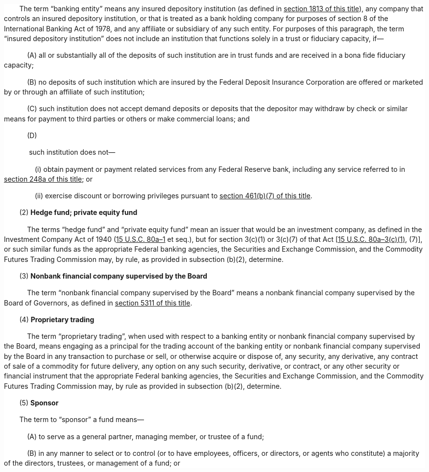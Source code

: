         The term “banking entity” means any insured depository institution (as defined in [section 1813 of this title][/us/usc/t12/s1813]), any company that controls an insured depository institution, or that is treated as a bank holding company for purposes of section 8 of the International Banking Act of 1978, and any affiliate or subsidiary of any such entity. For purposes of this paragraph, the term “insured depository institution” does not include an institution that functions solely in a trust or fiduciary capacity, if—

            (A) all or substantially all of the deposits of such institution are in trust funds and are received in a bona fide fiduciary capacity;

            (B) no deposits of such institution which are insured by the Federal Deposit Insurance Corporation are offered or marketed by or through an affiliate of such institution;

            (C) such institution does not accept demand deposits or deposits that the depositor may withdraw by check or similar means for payment to third parties or others or make commercial loans; and

            (D)

             such institution does not—

                (i) obtain payment or payment related services from any Federal Reserve bank, including any service referred to in [section 248a of this title][/us/usc/t12/s248a]; or

                (ii) exercise discount or borrowing privileges pursuant to [section 461(b)(7) of this title][/us/usc/t12/s461/b/7].

        (2) __Hedge fund; private equity fund__ 

            The terms “hedge fund” and “private equity fund” mean an issuer that would be an investment company, as defined in the Investment Company Act of 1940 ([15 U.S.C. 80a–1][/us/usc/t15/s80a–1] et seq.), but for section 3(c)(1) or 3(c)(7) of that Act \[[15 U.S.C. 80a–3(c)(1)][/us/usc/t15/s80a–3/c/1], (7)\], or such similar funds as the appropriate Federal banking agencies, the Securities and Exchange Commission, and the Commodity Futures Trading Commission may, by rule, as provided in subsection (b)(2), determine.

        (3) __Nonbank financial company supervised by the Board__ 

            The term “nonbank financial company supervised by the Board” means a nonbank financial company supervised by the Board of Governors, as defined in [section 5311 of this title][/us/usc/t12/s5311].

        (4) __Proprietary trading__ 

            The term “proprietary trading”, when used with respect to a banking entity or nonbank financial company supervised by the Board, means engaging as a principal for the trading account of the banking entity or nonbank financial company supervised by the Board in any transaction to purchase or sell, or otherwise acquire or dispose of, any security, any derivative, any contract of sale of a commodity for future delivery, any option on any such security, derivative, or contract, or any other security or financial instrument that the appropriate Federal banking agencies, the Securities and Exchange Commission, and the Commodity Futures Trading Commission may, by rule as provided in subsection (b)(2), determine.

        (5) __Sponsor__ 

        The term to “sponsor” a fund means—

            (A) to serve as a general partner, managing member, or trustee of a fund;

            (B) in any manner to select or to control (or to have employees, officers, or directors, or agents who constitute) a majority of the directors, trustees, or management of a fund; or


[/us/usc/t12/s5301]: https://publicdocs.github.io/go/links?ns=uslm&ref=%2Fus%2Fusc%2Ft12%2Fs5301
[/us/usc/t12/s5301]: https://publicdocs.github.io/go/links?ns=uslm&ref=%2Fus%2Fusc%2Ft12%2Fs5301
[/us/usc/t12/s2001]: https://publicdocs.github.io/go/links?ns=uslm&ref=%2Fus%2Fusc%2Ft12%2Fs2001
[/us/usc/t15/s662]: https://publicdocs.github.io/go/links?ns=uslm&ref=%2Fus%2Fusc%2Ft15%2Fs662
[/us/usc/t12/s24]: https://publicdocs.github.io/go/links?ns=uslm&ref=%2Fus%2Fusc%2Ft12%2Fs24
[/us/usc/t26/s47]: https://publicdocs.github.io/go/links?ns=uslm&ref=%2Fus%2Fusc%2Ft26%2Fs47
[/us/usc/t12/s1843/c]: https://publicdocs.github.io/go/links?ns=uslm&ref=%2Fus%2Fusc%2Ft12%2Fs1843%2Fc
[/us/usc/t12/s1843/c]: https://publicdocs.github.io/go/links?ns=uslm&ref=%2Fus%2Fusc%2Ft12%2Fs1843%2Fc
[/us/usc/t12/s371c]: https://publicdocs.github.io/go/links?ns=uslm&ref=%2Fus%2Fusc%2Ft12%2Fs371c
[/us/usc/t12/s371c–1]: https://publicdocs.github.io/go/links?ns=uslm&ref=%2Fus%2Fusc%2Ft12%2Fs371c%E2%80%931
[/us/usc/t12/s371c–1]: https://publicdocs.github.io/go/links?ns=uslm&ref=%2Fus%2Fusc%2Ft12%2Fs371c%E2%80%931
[/us/usc/t12/s1813]: https://publicdocs.github.io/go/links?ns=uslm&ref=%2Fus%2Fusc%2Ft12%2Fs1813
[/us/usc/t12/s248a]: https://publicdocs.github.io/go/links?ns=uslm&ref=%2Fus%2Fusc%2Ft12%2Fs248a
[/us/usc/t12/s461/b/7]: https://publicdocs.github.io/go/links?ns=uslm&ref=%2Fus%2Fusc%2Ft12%2Fs461%2Fb%2F7
[/us/usc/t15/s80a–1]: https://publicdocs.github.io/go/links?ns=uslm&ref=%2Fus%2Fusc%2Ft15%2Fs80a%E2%80%931
[/us/usc/t15/s80a–3/c/1]: https://publicdocs.github.io/go/links?ns=uslm&ref=%2Fus%2Fusc%2Ft15%2Fs80a%E2%80%933%2Fc%2F1
[/us/usc/t12/s5311]: https://publicdocs.github.io/go/links?ns=uslm&ref=%2Fus%2Fusc%2Ft12%2Fs5311
[/us/usc/t15/s80b–3/m]: https://publicdocs.github.io/go/links?ns=uslm&ref=%2Fus%2Fusc%2Ft15%2Fs80b%E2%80%933%2Fm
[/us/act/1956-05-09/ch240]: https://publicdocs.github.io/go/links?ns=uslm&ref=%2Fus%2Fact%2F1956-05-09%2Fch240
[/us/pl/111/203/tVI]: https://publicdocs.github.io/go/links?ns=uslm&ref=%2Fus%2Fpl%2F111%2F203%2FtVI
[/us/stat/124/1620]: https://publicdocs.github.io/go/links?ns=uslm&ref=%2Fus%2Fstat%2F124%2F1620
[/us/pl/95/369/s8]: https://publicdocs.github.io/go/links?ns=uslm&ref=%2Fus%2Fpl%2F95%2F369%2Fs8
[/us/usc/t12/s3106]: https://publicdocs.github.io/go/links?ns=uslm&ref=%2Fus%2Fusc%2Ft12%2Fs3106
[/us/usc/t12/s1841]: https://publicdocs.github.io/go/links?ns=uslm&ref=%2Fus%2Fusc%2Ft12%2Fs1841
[/us/pl/92/181]: https://publicdocs.github.io/go/links?ns=uslm&ref=%2Fus%2Fpl%2F92%2F181
[/us/stat/85/583]: https://publicdocs.github.io/go/links?ns=uslm&ref=%2Fus%2Fstat%2F85%2F583
[/us/usc/t12/s2001]: https://publicdocs.github.io/go/links?ns=uslm&ref=%2Fus%2Fusc%2Ft12%2Fs2001
[/us/usc/t15/s662]: https://publicdocs.github.io/go/links?ns=uslm&ref=%2Fus%2Fusc%2Ft15%2Fs662
[/us/pl/95/369/s8]: https://publicdocs.github.io/go/links?ns=uslm&ref=%2Fus%2Fpl%2F95%2F369%2Fs8
[/us/usc/t12/s3106]: https://publicdocs.github.io/go/links?ns=uslm&ref=%2Fus%2Fusc%2Ft12%2Fs3106
[/us/usc/t12/s1841]: https://publicdocs.github.io/go/links?ns=uslm&ref=%2Fus%2Fusc%2Ft12%2Fs1841
[/us/act/1940-08-22/ch686]: https://publicdocs.github.io/go/links?ns=uslm&ref=%2Fus%2Fact%2F1940-08-22%2Fch686
[/us/stat/54/789]: https://publicdocs.github.io/go/links?ns=uslm&ref=%2Fus%2Fstat%2F54%2F789
[/us/usc/t15/s80a–51]: https://publicdocs.github.io/go/links?ns=uslm&ref=%2Fus%2Fusc%2Ft15%2Fs80a%E2%80%9351
[/us/pl/111/203/s4]: https://publicdocs.github.io/go/links?ns=uslm&ref=%2Fus%2Fpl%2F111%2F203%2Fs4
[/us/usc/t12/s5301]: https://publicdocs.github.io/go/links?ns=uslm&ref=%2Fus%2Fusc%2Ft12%2Fs5301
